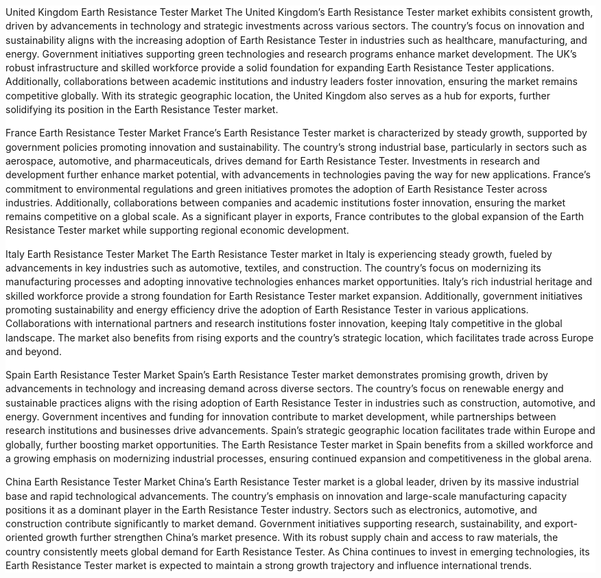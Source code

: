 United Kingdom Earth Resistance Tester Market
The United Kingdom’s Earth Resistance Tester market exhibits consistent growth, driven by advancements in technology and strategic investments across various sectors. The country’s focus on innovation and sustainability aligns with the increasing adoption of Earth Resistance Tester in industries such as healthcare, manufacturing, and energy. Government initiatives supporting green technologies and research programs enhance market development. The UK’s robust infrastructure and skilled workforce provide a solid foundation for expanding Earth Resistance Tester applications. Additionally, collaborations between academic institutions and industry leaders foster innovation, ensuring the market remains competitive globally. With its strategic geographic location, the United Kingdom also serves as a hub for exports, further solidifying its position in the Earth Resistance Tester market.

France Earth Resistance Tester Market
France’s Earth Resistance Tester market is characterized by steady growth, supported by government policies promoting innovation and sustainability. The country’s strong industrial base, particularly in sectors such as aerospace, automotive, and pharmaceuticals, drives demand for Earth Resistance Tester. Investments in research and development further enhance market potential, with advancements in technologies paving the way for new applications. France’s commitment to environmental regulations and green initiatives promotes the adoption of Earth Resistance Tester across industries. Additionally, collaborations between companies and academic institutions foster innovation, ensuring the market remains competitive on a global scale. As a significant player in exports, France contributes to the global expansion of the Earth Resistance Tester market while supporting regional economic development.

Italy Earth Resistance Tester Market
The Earth Resistance Tester market in Italy is experiencing steady growth, fueled by advancements in key industries such as automotive, textiles, and construction. The country’s focus on modernizing its manufacturing processes and adopting innovative technologies enhances market opportunities. Italy’s rich industrial heritage and skilled workforce provide a strong foundation for Earth Resistance Tester market expansion. Additionally, government initiatives promoting sustainability and energy efficiency drive the adoption of Earth Resistance Tester in various applications. Collaborations with international partners and research institutions foster innovation, keeping Italy competitive in the global landscape. The market also benefits from rising exports and the country’s strategic location, which facilitates trade across Europe and beyond.

Spain Earth Resistance Tester Market
Spain’s Earth Resistance Tester market demonstrates promising growth, driven by advancements in technology and increasing demand across diverse sectors. The country’s focus on renewable energy and sustainable practices aligns with the rising adoption of Earth Resistance Tester in industries such as construction, automotive, and energy. Government incentives and funding for innovation contribute to market development, while partnerships between research institutions and businesses drive advancements. Spain’s strategic geographic location facilitates trade within Europe and globally, further boosting market opportunities. The Earth Resistance Tester market in Spain benefits from a skilled workforce and a growing emphasis on modernizing industrial processes, ensuring continued expansion and competitiveness in the global arena.

China Earth Resistance Tester Market
China’s Earth Resistance Tester market is a global leader, driven by its massive industrial base and rapid technological advancements. The country’s emphasis on innovation and large-scale manufacturing capacity positions it as a dominant player in the Earth Resistance Tester industry. Sectors such as electronics, automotive, and construction contribute significantly to market demand. Government initiatives supporting research, sustainability, and export-oriented growth further strengthen China’s market presence. With its robust supply chain and access to raw materials, the country consistently meets global demand for Earth Resistance Tester. As China continues to invest in emerging technologies, its Earth Resistance Tester market is expected to maintain a strong growth trajectory and influence international trends.
